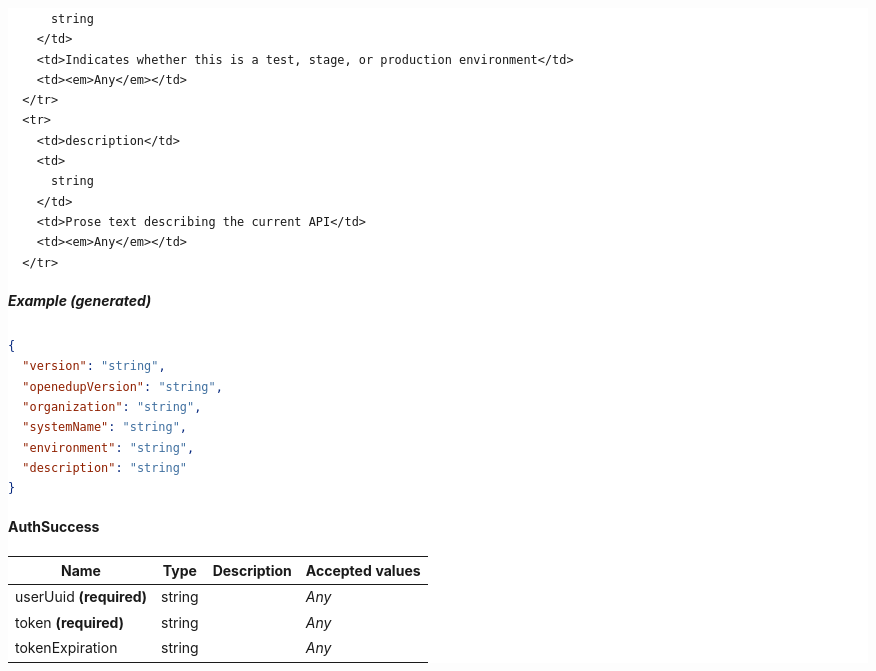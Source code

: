           string
        </td>
        <td>Indicates whether this is a test, stage, or production environment</td>
        <td><em>Any</em></td>
      </tr>
      <tr>
        <td>description</td>
        <td>
          string
        </td>
        <td>Prose text describing the current API</td>
        <td><em>Any</em></td>
      </tr>
  </tbody>
</table>

##### Example _(generated)_

```json
{
  "version": "string",
  "openedupVersion": "string",
  "organization": "string",
  "systemName": "string",
  "environment": "string",
  "description": "string"
}
```
<a id="" />

#### AuthSuccess

<table>
  <thead>
    <tr>
      <th>Name</th>
      <th>Type</th>
      <th>Description</th>
      <th>Accepted values</th>
    </tr>
  </thead>
  <tbody>
      <tr>
        <td>userUuid <strong>(required)</strong></td>
        <td>
          string
        </td>
        <td></td>
        <td><em>Any</em></td>
      </tr>
      <tr>
        <td>token <strong>(required)</strong></td>
        <td>
          string
        </td>
        <td></td>
        <td><em>Any</em></td>
      </tr>
      <tr>
        <td>tokenExpiration</td>
        <td>
          string
        </td>
        <td></td>
        <td><em>Any</em></td>